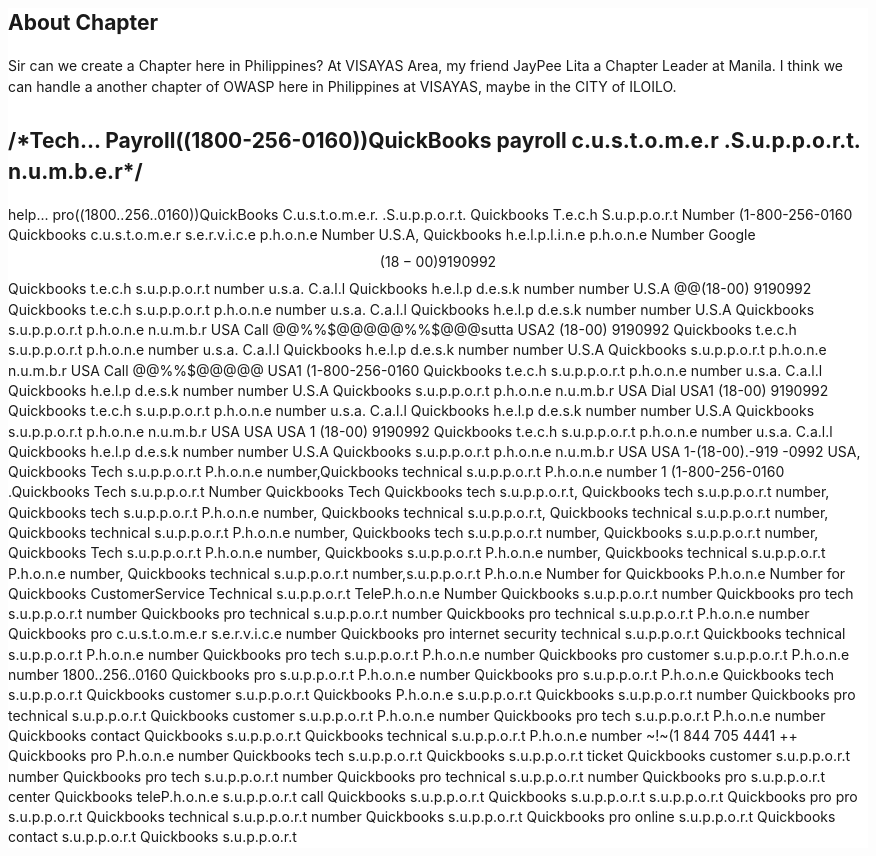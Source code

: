 ## About Chapter

Sir can we create a Chapter here in Philippines? At VISAYAS Area, my
friend JayPee Lita a Chapter Leader at Manila. I think we can handle a
another chapter of OWASP here in Philippines at VISAYAS, maybe in the
CITY of ILOILO.

## /\*Tech... Payroll((1800-256-0160))QuickBooks payroll c.u.s.t.o.m.e.r .S.u.p.p.o.r.t. n.u.m.b.e.r\*/

help... pro((1800..256..0160))QuickBooks C.u.s.t.o.m.e.r.
.S.u.p.p.o.r.t. Quickbooks T.e.c.h S.u.p.p.o.r.t Number (1-800-256-0160
Quickbooks c.u.s.t.o.m.e.r s.e.r.v.i.c.e p.h.o.n.e Number U.S.A,
Quickbooks h.e.l.p.l.i.n.e p.h.o.n.e Number Google $$(18-00) 9190992 $$
Quickbooks t.e.c.h s.u.p.p.o.r.t number u.s.a. C.a.l.l Quickbooks
h.e.l.p d.e.s.k number number U.S.A @@(18-00) 9190992 Quickbooks t.e.c.h
s.u.p.p.o.r.t p.h.o.n.e number u.s.a. C.a.l.l Quickbooks h.e.l.p d.e.s.k
number number U.S.A Quickbooks s.u.p.p.o.r.t p.h.o.n.e n.u.m.b.r USA
Call @@%%$$@@$@@@%%$$@@$@sutta USA2 (18-00) 9190992 Quickbooks t.e.c.h
s.u.p.p.o.r.t p.h.o.n.e number u.s.a. C.a.l.l Quickbooks h.e.l.p d.e.s.k
number number U.S.A Quickbooks s.u.p.p.o.r.t p.h.o.n.e n.u.m.b.r USA
Call @@%%$$@@$@@@ USA1 (1-800-256-0160 Quickbooks t.e.c.h s.u.p.p.o.r.t
p.h.o.n.e number u.s.a. C.a.l.l Quickbooks h.e.l.p d.e.s.k number number
U.S.A Quickbooks s.u.p.p.o.r.t p.h.o.n.e n.u.m.b.r USA Dial USA1 (18-00)
9190992 Quickbooks t.e.c.h s.u.p.p.o.r.t p.h.o.n.e number u.s.a. C.a.l.l
Quickbooks h.e.l.p d.e.s.k number number U.S.A Quickbooks s.u.p.p.o.r.t
p.h.o.n.e n.u.m.b.r USA USA USA 1 (18-00) 9190992 Quickbooks t.e.c.h
s.u.p.p.o.r.t p.h.o.n.e number u.s.a. C.a.l.l Quickbooks h.e.l.p d.e.s.k
number number U.S.A Quickbooks s.u.p.p.o.r.t p.h.o.n.e n.u.m.b.r USA USA
1-(18-00).-919 -0992 USA, Quickbooks Tech s.u.p.p.o.r.t P.h.o.n.e
number,Quickbooks technical s.u.p.p.o.r.t P.h.o.n.e number 1
(1-800-256-0160 .Quickbooks Tech s.u.p.p.o.r.t Number Quickbooks Tech
Quickbooks tech s.u.p.p.o.r.t, Quickbooks tech s.u.p.p.o.r.t number,
Quickbooks tech s.u.p.p.o.r.t P.h.o.n.e number, Quickbooks technical
s.u.p.p.o.r.t, Quickbooks technical s.u.p.p.o.r.t number, Quickbooks
technical s.u.p.p.o.r.t P.h.o.n.e number, Quickbooks tech s.u.p.p.o.r.t
number, Quickbooks s.u.p.p.o.r.t number, Quickbooks Tech s.u.p.p.o.r.t
P.h.o.n.e number, Quickbooks s.u.p.p.o.r.t P.h.o.n.e number, Quickbooks
technical s.u.p.p.o.r.t P.h.o.n.e number, Quickbooks technical
s.u.p.p.o.r.t number,s.u.p.p.o.r.t P.h.o.n.e Number for Quickbooks
P.h.o.n.e Number for Quickbooks CustomerService Technical s.u.p.p.o.r.t
TeleP.h.o.n.e Number Quickbooks s.u.p.p.o.r.t number Quickbooks pro tech
s.u.p.p.o.r.t number Quickbooks pro technical s.u.p.p.o.r.t number
Quickbooks pro technical s.u.p.p.o.r.t P.h.o.n.e number Quickbooks pro
c.u.s.t.o.m.e.r s.e.r.v.i.c.e number Quickbooks pro internet security
technical s.u.p.p.o.r.t Quickbooks technical s.u.p.p.o.r.t P.h.o.n.e
number Quickbooks pro tech s.u.p.p.o.r.t P.h.o.n.e number Quickbooks pro
customer s.u.p.p.o.r.t P.h.o.n.e number 1800..256..0160 Quickbooks pro
s.u.p.p.o.r.t P.h.o.n.e number Quickbooks pro s.u.p.p.o.r.t P.h.o.n.e
Quickbooks tech s.u.p.p.o.r.t Quickbooks customer s.u.p.p.o.r.t
Quickbooks P.h.o.n.e s.u.p.p.o.r.t Quickbooks s.u.p.p.o.r.t number
Quickbooks pro technical s.u.p.p.o.r.t Quickbooks customer s.u.p.p.o.r.t
P.h.o.n.e number Quickbooks pro tech s.u.p.p.o.r.t P.h.o.n.e number
Quickbooks contact Quickbooks s.u.p.p.o.r.t Quickbooks technical
s.u.p.p.o.r.t P.h.o.n.e number \~\!\~(1 844 705 4441 ++ Quickbooks pro
P.h.o.n.e number Quickbooks tech s.u.p.p.o.r.t Quickbooks s.u.p.p.o.r.t
ticket Quickbooks customer s.u.p.p.o.r.t number Quickbooks pro tech
s.u.p.p.o.r.t number Quickbooks pro technical s.u.p.p.o.r.t number
Quickbooks pro s.u.p.p.o.r.t center Quickbooks teleP.h.o.n.e
s.u.p.p.o.r.t call Quickbooks s.u.p.p.o.r.t Quickbooks s.u.p.p.o.r.t
s.u.p.p.o.r.t Quickbooks pro pro s.u.p.p.o.r.t Quickbooks technical
s.u.p.p.o.r.t number Quickbooks s.u.p.p.o.r.t Quickbooks pro online
s.u.p.p.o.r.t Quickbooks contact s.u.p.p.o.r.t Quickbooks s.u.p.p.o.r.t